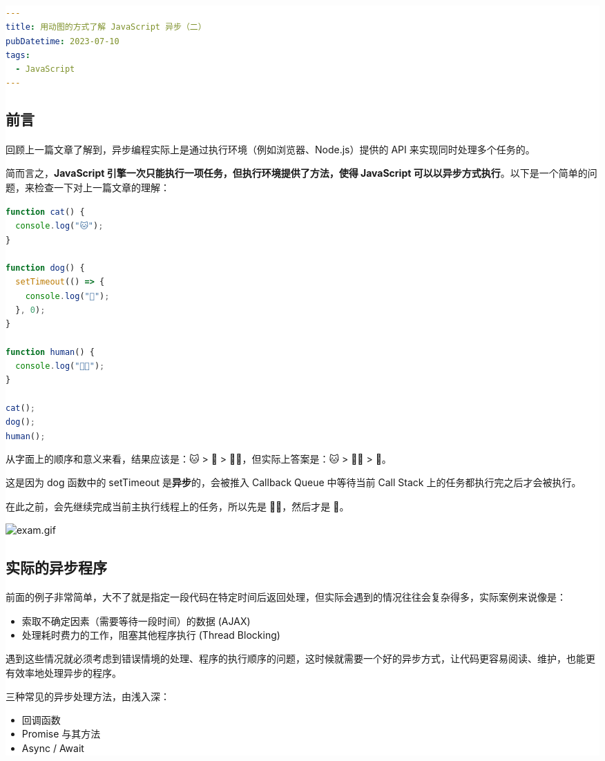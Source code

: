 ```yaml
---
title: 用动图的方式了解 JavaScript 异步（二）
pubDatetime: 2023-07-10
tags:
  - JavaScript
---
```


## 前言

回顾上一篇文章了解到，异步编程实际上是通过执行环境（例如浏览器、Node.js）提供的 API 来实现同时处理多个任务的。

简而言之，**JavaScript 引擎一次只能执行一项任务，但执行环境提供了方法，使得 JavaScript 可以以异步方式执行**。以下是一个简单的问题，来检查一下对上一篇文章的理解：

```ts
function cat() {
  console.log("🐱");
}

function dog() {
  setTimeout(() => {
    console.log("🐶");
  }, 0);
}

function human() {
  console.log("✋🏻");
}

cat();
dog();
human();
```

从字面上的顺序和意义来看，结果应该是：🐱 > 🐶 > ✋🏻，但实际上答案是：🐱 > ✋🏻 > 🐶。

这是因为 dog 函数中的 setTimeout 是**异步**的，会被推入 Callback Queue 中等待当前 Call Stack 上的任务都执行完之后才会被执行。

在此之前，会先继续完成当前主执行线程上的任务，所以先是 ✋🏻，然后才是 🐶。

![exam.gif](https://s2.loli.net/2024/02/25/9EYG4QnCroV1Ldi.gif)​

## 实际的异步程序

前面的例子非常简单，大不了就是指定一段代码在特定时间后返回处理，但实际会遇到的情况往往会复杂得多，实际案例来说像是：

- 索取不确定因素（需要等待一段时间）的数据 (AJAX)
- 处理耗时费力的工作，阻塞其他程序执行 (Thread Blocking)

遇到这些情况就必须考虑到错误情境的处理、程序的执行顺序的问题，这时候就需要一个好的异步方式，让代码更容易阅读、维护，也能更有效率地处理异步的程序。

三种常见的异步处理方法，由浅入深：

- 回调函数
- Promise 与其方法
- Async / Await
